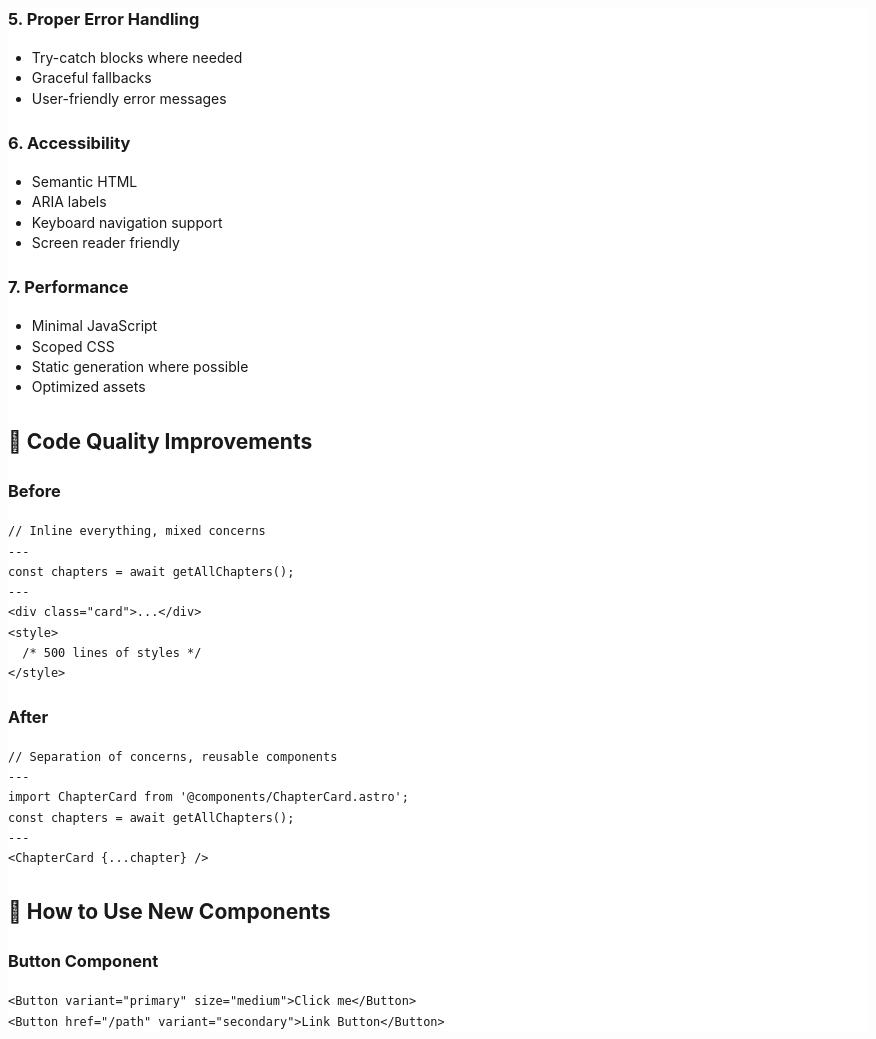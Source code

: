 ### 5. **Proper Error Handling**
- Try-catch blocks where needed
- Graceful fallbacks
- User-friendly error messages

### 6. **Accessibility**
- Semantic HTML
- ARIA labels
- Keyboard navigation support
- Screen reader friendly

### 7. **Performance**
- Minimal JavaScript
- Scoped CSS
- Static generation where possible
- Optimized assets

## 📝 Code Quality Improvements

### Before
```astro
// Inline everything, mixed concerns
---
const chapters = await getAllChapters();
---
<div class="card">...</div>
<style>
  /* 500 lines of styles */
</style>
```

### After
```astro
// Separation of concerns, reusable components
---
import ChapterCard from '@components/ChapterCard.astro';
const chapters = await getAllChapters();
---
<ChapterCard {...chapter} />
```

## 🚀 How to Use New Components

### Button Component
```astro
<Button variant="primary" size="medium">Click me</Button>
<Button href="/path" variant="secondary">Link Button</Button>
```
